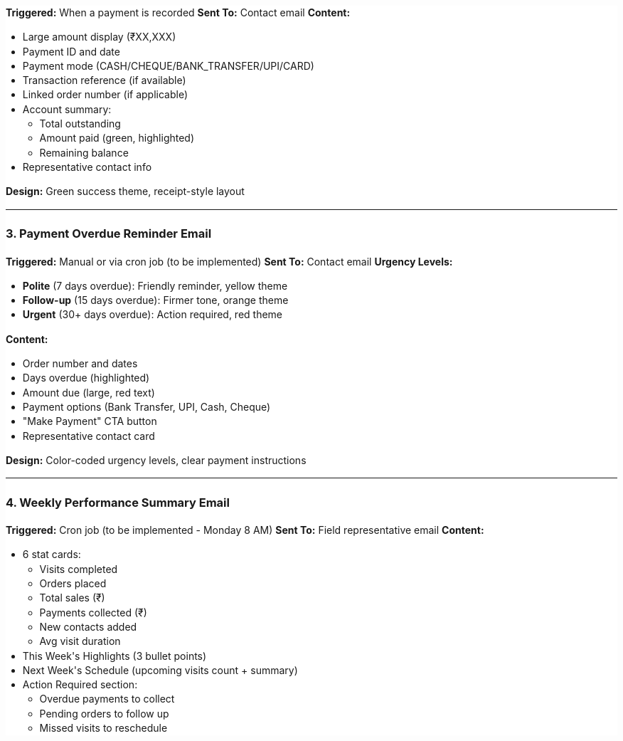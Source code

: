 **Triggered:** When a payment is recorded
**Sent To:** Contact email
**Content:**
- Large amount display (₹XX,XXX)
- Payment ID and date
- Payment mode (CASH/CHEQUE/BANK_TRANSFER/UPI/CARD)
- Transaction reference (if available)
- Linked order number (if applicable)
- Account summary:
  - Total outstanding
  - Amount paid (green, highlighted)
  - Remaining balance
- Representative contact info

**Design:** Green success theme, receipt-style layout

---

### 3. Payment Overdue Reminder Email

**Triggered:** Manual or via cron job (to be implemented)
**Sent To:** Contact email
**Urgency Levels:**
- **Polite** (7 days overdue): Friendly reminder, yellow theme
- **Follow-up** (15 days overdue): Firmer tone, orange theme
- **Urgent** (30+ days overdue): Action required, red theme

**Content:**
- Order number and dates
- Days overdue (highlighted)
- Amount due (large, red text)
- Payment options (Bank Transfer, UPI, Cash, Cheque)
- "Make Payment" CTA button
- Representative contact card

**Design:** Color-coded urgency levels, clear payment instructions

---

### 4. Weekly Performance Summary Email

**Triggered:** Cron job (to be implemented - Monday 8 AM)
**Sent To:** Field representative email
**Content:**
- 6 stat cards:
  - Visits completed
  - Orders placed
  - Total sales (₹)
  - Payments collected (₹)
  - New contacts added
  - Avg visit duration
- This Week's Highlights (3 bullet points)
- Next Week's Schedule (upcoming visits count + summary)
- Action Required section:
  - Overdue payments to collect
  - Pending orders to follow up
  - Missed visits to reschedule
